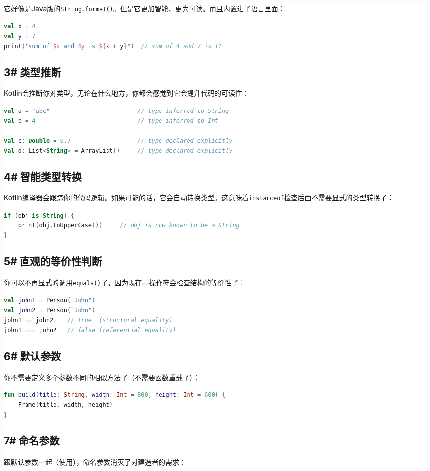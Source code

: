 它好像是Java版的`String.format()`。但是它更加智能、更为可读。而且内置进了语言里面：

```kotlin
val x = 4
val y = 7
print("sum of $x and $y is ${x + y}")  // sum of 4 and 7 is 11
```

## 3# 类型推断

Kotlin会推断你对类型，无论在什么地方，你都会感觉到它会提升代码的可读性：

```kotlin
val a = "abc"                         // type inferred to String
val b = 4                             // type inferred to Int

val c: Double = 0.7                   // type declared explicitly
val d: List<String> = ArrayList()     // type declared explicitly
```

## 4# 智能类型转换

Kotlin编译器会跟踪你的代码逻辑。如果可能的话，它会自动转换类型。这意味着`instanceof`检查后面不需要显式的类型转换了：

```kotlin
if (obj is String) {
    print(obj.toUpperCase())     // obj is now known to be a String
}
```

## 5# 直观的等价性判断

你可以不再显式的调用`equals()`了。因为现在`==`操作符会检查结构的等价性了：

```kotlin
val john1 = Person("John")
val john2 = Person("John")
john1 == john2    // true  (structural equality)
john1 === john2   // false (referential equality)
```

## 6# 默认参数

你不需要定义多个参数不同的相似方法了（不需要函数重载了）：

```kotlin
fun build(title: String, width: Int = 800, height: Int = 600) {
    Frame(title, width, height)
}
```

## 7#  命名参数

跟默认参数一起（使用），命名参数消灭了对建造者的需求：
